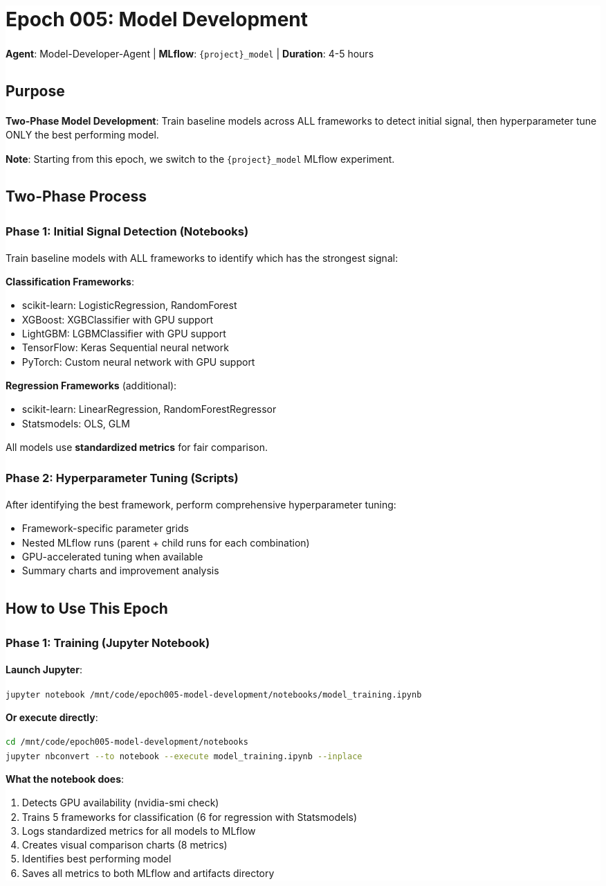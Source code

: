 # Epoch 005: Model Development

**Agent**: Model-Developer-Agent | **MLflow**: `{project}_model` | **Duration**: 4-5 hours

## Purpose

**Two-Phase Model Development**: Train baseline models across ALL frameworks to detect initial signal, then hyperparameter tune ONLY the best performing model.

**Note**: Starting from this epoch, we switch to the `{project}_model` MLflow experiment.

## Two-Phase Process

### Phase 1: Initial Signal Detection (Notebooks)
Train baseline models with ALL frameworks to identify which has the strongest signal:

**Classification Frameworks**:
- scikit-learn: LogisticRegression, RandomForest
- XGBoost: XGBClassifier with GPU support
- LightGBM: LGBMClassifier with GPU support
- TensorFlow: Keras Sequential neural network
- PyTorch: Custom neural network with GPU support

**Regression Frameworks** (additional):
- scikit-learn: LinearRegression, RandomForestRegressor
- Statsmodels: OLS, GLM

All models use **standardized metrics** for fair comparison.

### Phase 2: Hyperparameter Tuning (Scripts)
After identifying the best framework, perform comprehensive hyperparameter tuning:
- Framework-specific parameter grids
- Nested MLflow runs (parent + child runs for each combination)
- GPU-accelerated tuning when available
- Summary charts and improvement analysis

## How to Use This Epoch

### Phase 1: Training (Jupyter Notebook)

**Launch Jupyter**:
```bash
jupyter notebook /mnt/code/epoch005-model-development/notebooks/model_training.ipynb
```

**Or execute directly**:
```bash
cd /mnt/code/epoch005-model-development/notebooks
jupyter nbconvert --to notebook --execute model_training.ipynb --inplace
```

**What the notebook does**:
1. Detects GPU availability (nvidia-smi check)
2. Trains 5 frameworks for classification (6 for regression with Statsmodels)
3. Logs standardized metrics for all models to MLflow
4. Creates visual comparison charts (8 metrics)
5. Identifies best performing model
6. Saves all metrics to both MLflow and artifacts directory
